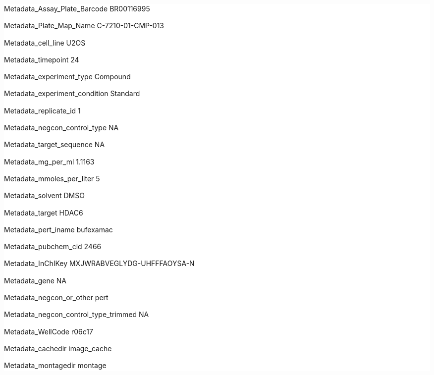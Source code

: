 Metadata\_Assay\_Plate\_Barcode BR00116995

Metadata\_Plate\_Map\_Name C-7210-01-CMP-013

Metadata\_cell\_line U2OS

Metadata\_timepoint 24

Metadata\_experiment\_type Compound

Metadata\_experiment\_condition Standard

Metadata\_replicate\_id 1

Metadata\_negcon\_control\_type NA

Metadata\_target\_sequence NA

Metadata\_mg\_per\_ml 1.1163

Metadata\_mmoles\_per\_liter 5

Metadata\_solvent DMSO

Metadata\_target HDAC6

Metadata\_pert\_iname bufexamac

Metadata\_pubchem\_cid 2466

Metadata\_InChIKey MXJWRABVEGLYDG-UHFFFAOYSA-N

Metadata\_gene NA

Metadata\_negcon\_or\_other pert

Metadata\_negcon\_control\_type\_trimmed NA

Metadata\_WellCode r06c17

Metadata\_cachedir image\_cache

Metadata\_montagedir montage
